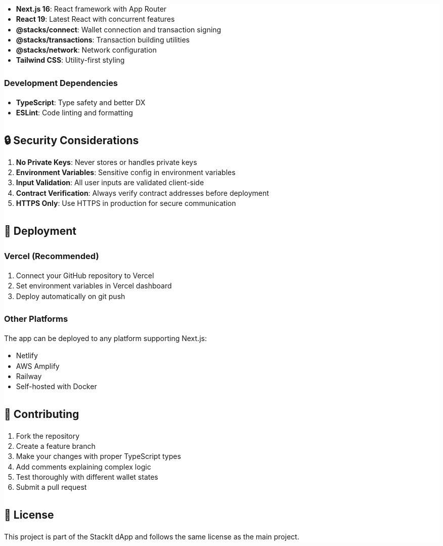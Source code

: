 - **Next.js 16**: React framework with App Router
- **React 19**: Latest React with concurrent features
- **@stacks/connect**: Wallet connection and transaction signing
- **@stacks/transactions**: Transaction building utilities
- **@stacks/network**: Network configuration
- **Tailwind CSS**: Utility-first styling

### Development Dependencies

- **TypeScript**: Type safety and better DX
- **ESLint**: Code linting and formatting

## 🔒 Security Considerations

1. **No Private Keys**: Never stores or handles private keys
2. **Environment Variables**: Sensitive config in environment variables
3. **Input Validation**: All user inputs are validated client-side
4. **Contract Verification**: Always verify contract addresses before deployment
5. **HTTPS Only**: Use HTTPS in production for secure communication

## 🚀 Deployment

### Vercel (Recommended)

1. Connect your GitHub repository to Vercel
2. Set environment variables in Vercel dashboard
3. Deploy automatically on git push

### Other Platforms

The app can be deployed to any platform supporting Next.js:

- Netlify
- AWS Amplify
- Railway
- Self-hosted with Docker

## 🤝 Contributing

1. Fork the repository
2. Create a feature branch
3. Make your changes with proper TypeScript types
4. Add comments explaining complex logic
5. Test thoroughly with different wallet states
6. Submit a pull request

## 📄 License

This project is part of the StackIt dApp and follows the same license as the main project.
